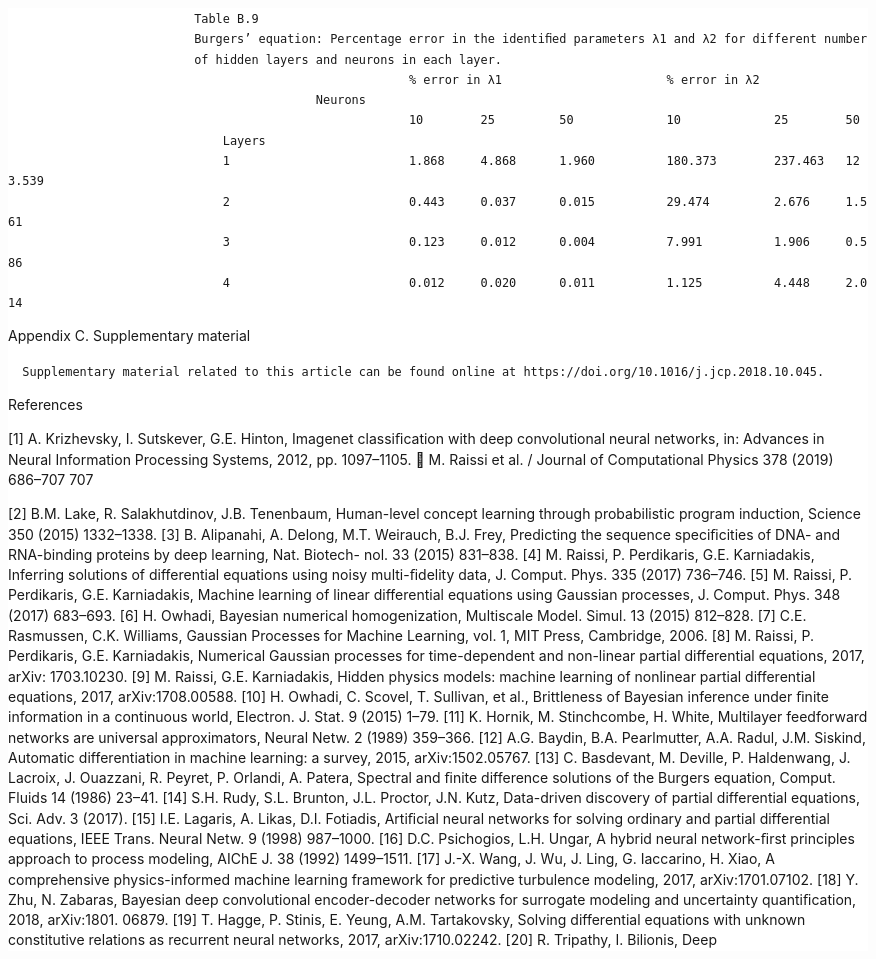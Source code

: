 

                              Table B.9
                              Burgers’ equation: Percentage error in the identiﬁed parameters λ1 and λ2 for different number
                              of hidden layers and neurons in each layer.
                                                            % error in λ1                       % error in λ2
                                               Neurons
                                                            10        25         50             10             25        50
                                  Layers
                                  1                         1.868     4.868      1.960          180.373        237.463   123.539
                                  2                         0.443     0.037      0.015          29.474         2.676     1.561
                                  3                         0.123     0.012      0.004          7.991          1.906     0.586
                                  4                         0.012     0.020      0.011          1.125          4.448     2.014

Appendix C. Supplementary material

      Supplementary material related to this article can be found online at https://doi.org/10.1016/j.jcp.2018.10.045.

References

\[1\] A. Krizhevsky, I. Sutskever, G.E. Hinton, Imagenet classiﬁcation
with deep convolutional neural networks, in: Advances in Neural
Information Processing Systems, 2012, pp. 1097–1105.  M. Raissi et al. /
Journal of Computational Physics 378 (2019) 686–707 707

\[2\] B.M. Lake, R. Salakhutdinov, J.B. Tenenbaum, Human-level concept
learning through probabilistic program induction, Science 350 (2015)
1332–1338. \[3\] B. Alipanahi, A. Delong, M.T. Weirauch, B.J. Frey,
Predicting the sequence speciﬁcities of DNA- and RNA-binding proteins by
deep learning, Nat. Biotech- nol. 33 (2015) 831–838. \[4\] M. Raissi, P.
Perdikaris, G.E. Karniadakis, Inferring solutions of differential
equations using noisy multi-ﬁdelity data, J. Comput. Phys. 335 (2017)
736–746. \[5\] M. Raissi, P. Perdikaris, G.E. Karniadakis, Machine
learning of linear differential equations using Gaussian processes, J.
Comput. Phys. 348 (2017) 683–693. \[6\] H. Owhadi, Bayesian numerical
homogenization, Multiscale Model. Simul. 13 (2015) 812–828. \[7\] C.E.
Rasmussen, C.K. Williams, Gaussian Processes for Machine Learning,
vol. 1, MIT Press, Cambridge, 2006. \[8\] M. Raissi, P. Perdikaris, G.E.
Karniadakis, Numerical Gaussian processes for time-dependent and
non-linear partial differential equations, 2017, arXiv: 1703.10230.
\[9\] M. Raissi, G.E. Karniadakis, Hidden physics models: machine
learning of nonlinear partial differential equations, 2017,
arXiv:1708.00588. \[10\] H. Owhadi, C. Scovel, T. Sullivan, et al.,
Brittleness of Bayesian inference under ﬁnite information in a
continuous world, Electron. J. Stat. 9 (2015) 1–79. \[11\] K. Hornik, M.
Stinchcombe, H. White, Multilayer feedforward networks are universal
approximators, Neural Netw. 2 (1989) 359–366. \[12\] A.G. Baydin, B.A.
Pearlmutter, A.A. Radul, J.M. Siskind, Automatic differentiation in
machine learning: a survey, 2015, arXiv:1502.05767. \[13\] C. Basdevant,
M. Deville, P. Haldenwang, J. Lacroix, J. Ouazzani, R. Peyret, P.
Orlandi, A. Patera, Spectral and ﬁnite difference solutions of the
Burgers equation, Comput. Fluids 14 (1986) 23–41. \[14\] S.H. Rudy, S.L.
Brunton, J.L. Proctor, J.N. Kutz, Data-driven discovery of partial
differential equations, Sci. Adv. 3 (2017). \[15\] I.E. Lagaris, A.
Likas, D.I. Fotiadis, Artiﬁcial neural networks for solving ordinary and
partial differential equations, IEEE Trans. Neural Netw. 9 (1998)
987–1000. \[16\] D.C. Psichogios, L.H. Ungar, A hybrid neural
network-ﬁrst principles approach to process modeling, AIChE J. 38 (1992)
1499–1511. \[17\] J.-X. Wang, J. Wu, J. Ling, G. Iaccarino, H. Xiao, A
comprehensive physics-informed machine learning framework for predictive
turbulence modeling, 2017, arXiv:1701.07102. \[18\] Y. Zhu, N. Zabaras,
Bayesian deep convolutional encoder-decoder networks for surrogate
modeling and uncertainty quantiﬁcation, 2018, arXiv:1801. 06879. \[19\]
T. Hagge, P. Stinis, E. Yeung, A.M. Tartakovsky, Solving differential
equations with unknown constitutive relations as recurrent neural
networks, 2017, arXiv:1710.02242. \[20\] R. Tripathy, I. Bilionis, Deep